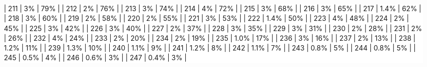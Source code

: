 | 211 | 3% | 79% |
| 212 | 2% | 76% |
| 213 | 3% | 74% |
| 214 | 4% | 72% |
| 215 | 3% | 68% |
| 216 | 3% | 65% |
| 217 | 1.4% | 62% |
| 218 | 3% | 60% |
| 219 | 2% | 58% |
| 220 | 2% | 55% |
| 221 | 3% | 53% |
| 222 | 1.4% | 50% |
| 223 | 4% | 48% |
| 224 | 2% | 45% |
| 225 | 3% | 42% |
| 226 | 3% | 40% |
| 227 | 2% | 37% |
| 228 | 3% | 35% |
| 229 | 3% | 31% |
| 230 | 2% | 28% |
| 231 | 2% | 26% |
| 232 | 4% | 24% |
| 233 | 2% | 20% |
| 234 | 2% | 19% |
| 235 | 1.0% | 17% |
| 236 | 3% | 16% |
| 237 | 2% | 13% |
| 238 | 1.2% | 11% |
| 239 | 1.3% | 10% |
| 240 | 1.1% | 9% |
| 241 | 1.2% | 8% |
| 242 | 1.1% | 7% |
| 243 | 0.8% | 5% |
| 244 | 0.8% | 5% |
| 245 | 0.5% | 4% |
| 246 | 0.6% | 3% |
| 247 | 0.4% | 3% |